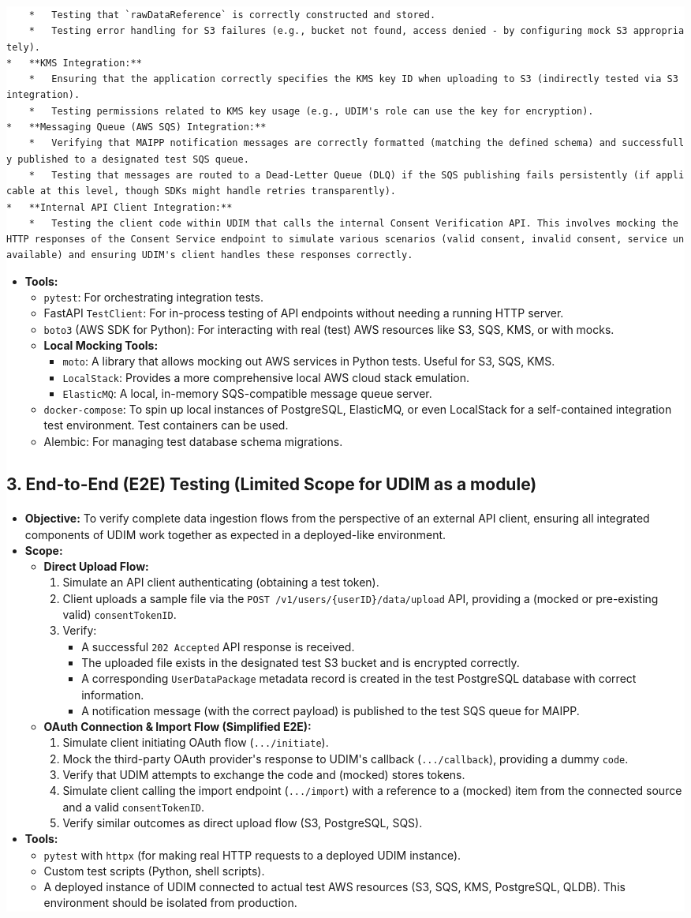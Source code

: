         *   Testing that `rawDataReference` is correctly constructed and stored.
        *   Testing error handling for S3 failures (e.g., bucket not found, access denied - by configuring mock S3 appropriately).
    *   **KMS Integration:**
        *   Ensuring that the application correctly specifies the KMS key ID when uploading to S3 (indirectly tested via S3 integration).
        *   Testing permissions related to KMS key usage (e.g., UDIM's role can use the key for encryption).
    *   **Messaging Queue (AWS SQS) Integration:**
        *   Verifying that MAIPP notification messages are correctly formatted (matching the defined schema) and successfully published to a designated test SQS queue.
        *   Testing that messages are routed to a Dead-Letter Queue (DLQ) if the SQS publishing fails persistently (if applicable at this level, though SDKs might handle retries transparently).
    *   **Internal API Client Integration:**
        *   Testing the client code within UDIM that calls the internal Consent Verification API. This involves mocking the HTTP responses of the Consent Service endpoint to simulate various scenarios (valid consent, invalid consent, service unavailable) and ensuring UDIM's client handles these responses correctly.
*   **Tools:**
    *   `pytest`: For orchestrating integration tests.
    *   FastAPI `TestClient`: For in-process testing of API endpoints without needing a running HTTP server.
    *   `boto3` (AWS SDK for Python): For interacting with real (test) AWS resources like S3, SQS, KMS, or with mocks.
    *   **Local Mocking Tools:**
        *   `moto`: A library that allows mocking out AWS services in Python tests. Useful for S3, SQS, KMS.
        *   `LocalStack`: Provides a more comprehensive local AWS cloud stack emulation.
        *   `ElasticMQ`: A local, in-memory SQS-compatible message queue server.
    *   `docker-compose`: To spin up local instances of PostgreSQL, ElasticMQ, or even LocalStack for a self-contained integration test environment. Test containers can be used.
    *   Alembic: For managing test database schema migrations.

## 3. End-to-End (E2E) Testing (Limited Scope for UDIM as a module)

*   **Objective:** To verify complete data ingestion flows from the perspective of an external API client, ensuring all integrated components of UDIM work together as expected in a deployed-like environment.
*   **Scope:**
    *   **Direct Upload Flow:**
        1.  Simulate an API client authenticating (obtaining a test token).
        2.  Client uploads a sample file via the `POST /v1/users/{userID}/data/upload` API, providing a (mocked or pre-existing valid) `consentTokenID`.
        3.  Verify:
            *   A successful `202 Accepted` API response is received.
            *   The uploaded file exists in the designated test S3 bucket and is encrypted correctly.
            *   A corresponding `UserDataPackage` metadata record is created in the test PostgreSQL database with correct information.
            *   A notification message (with the correct payload) is published to the test SQS queue for MAIPP.
    *   **OAuth Connection & Import Flow (Simplified E2E):**
        1.  Simulate client initiating OAuth flow (`.../initiate`).
        2.  Mock the third-party OAuth provider's response to UDIM's callback (`.../callback`), providing a dummy `code`.
        3.  Verify that UDIM attempts to exchange the code and (mocked) stores tokens.
        4.  Simulate client calling the import endpoint (`.../import`) with a reference to a (mocked) item from the connected source and a valid `consentTokenID`.
        5.  Verify similar outcomes as direct upload flow (S3, PostgreSQL, SQS).
*   **Tools:**
    *   `pytest` with `httpx` (for making real HTTP requests to a deployed UDIM instance).
    *   Custom test scripts (Python, shell scripts).
    *   A deployed instance of UDIM connected to actual test AWS resources (S3, SQS, KMS, PostgreSQL, QLDB). This environment should be isolated from production.
